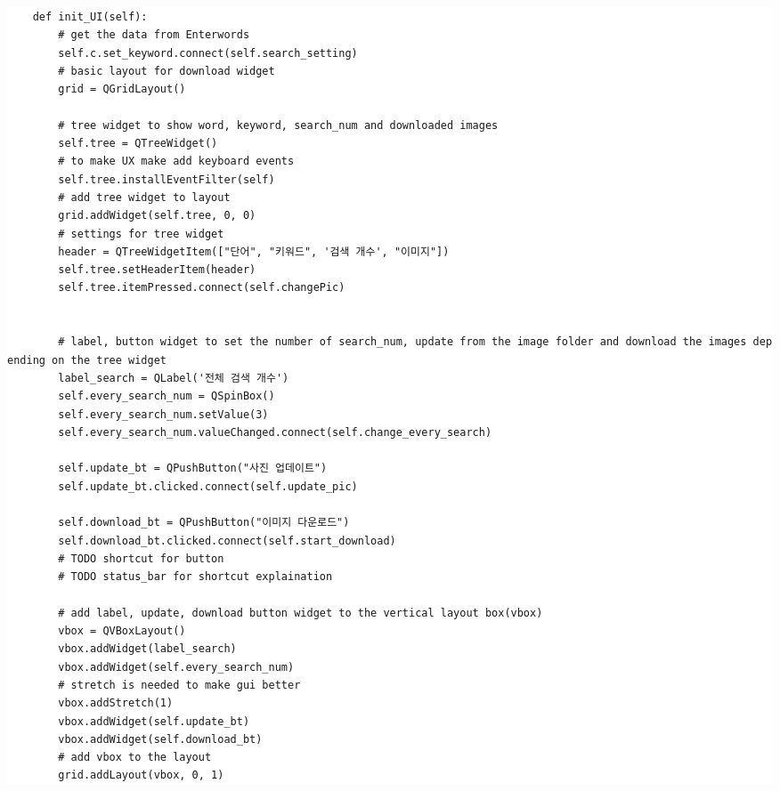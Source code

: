         def init_UI(self):
            # get the data from Enterwords
            self.c.set_keyword.connect(self.search_setting)
            # basic layout for download widget
            grid = QGridLayout()
    
            # tree widget to show word, keyword, search_num and downloaded images
            self.tree = QTreeWidget()
            # to make UX make add keyboard events
            self.tree.installEventFilter(self)
            # add tree widget to layout
            grid.addWidget(self.tree, 0, 0)
            # settings for tree widget
            header = QTreeWidgetItem(["단어", "키워드", '검색 개수', "이미지"])
            self.tree.setHeaderItem(header)
            self.tree.itemPressed.connect(self.changePic)
    
    
            # label, button widget to set the number of search_num, update from the image folder and download the images depending on the tree widget
            label_search = QLabel('전체 검색 개수')
            self.every_search_num = QSpinBox()
            self.every_search_num.setValue(3)
            self.every_search_num.valueChanged.connect(self.change_every_search)
    
            self.update_bt = QPushButton("사진 업데이트")
            self.update_bt.clicked.connect(self.update_pic)
    
            self.download_bt = QPushButton("이미지 다운로드")
            self.download_bt.clicked.connect(self.start_download)
            # TODO shortcut for button
            # TODO status_bar for shortcut explaination
    
            # add label, update, download button widget to the vertical layout box(vbox)
            vbox = QVBoxLayout()
            vbox.addWidget(label_search)
            vbox.addWidget(self.every_search_num)
            # stretch is needed to make gui better
            vbox.addStretch(1)
            vbox.addWidget(self.update_bt)
            vbox.addWidget(self.download_bt)
            # add vbox to the layout
            grid.addLayout(vbox, 0, 1)
    